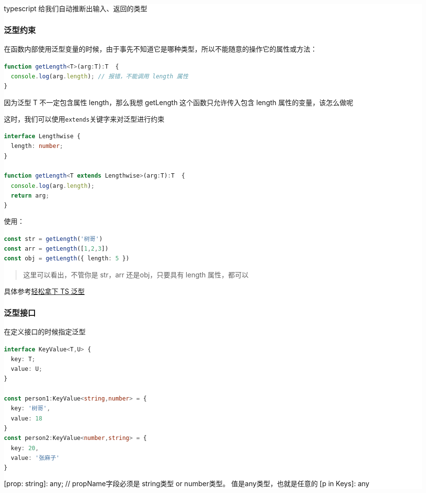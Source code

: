 typescript 给我们自动推断出输入、返回的类型


### 泛型约束

在函数内部使用泛型变量的时候，由于事先不知道它是哪种类型，所以不能随意的操作它的属性或方法：

  
```ts
function getLength<T>(arg:T):T  {
  console.log(arg.length); // 报错，不能调用 length 属性
}
```

因为泛型 T 不一定包含属性 length，那么我想 getLength 这个函数只允许传入包含 length 属性的变量，该怎么做呢

这时，我们可以使用```extends```关键字来对泛型进行约束

```ts
interface Lengthwise {
  length: number;
}

function getLength<T extends Lengthwise>(arg:T):T  {
  console.log(arg.length); 
  return arg;
}
```

使用：

```ts
const str = getLength('树哥')
const arr = getLength([1,2,3])
const obj = getLength({ length: 5 })
```

>这里可以看出，不管你是 str，arr 还是obj，只要具有 length 属性，都可以

具体参考[轻松拿下 TS 泛型](https://juejin.cn/post/7064351631072526350)

### 泛型接口

在定义接口的时候指定泛型

```ts    
interface KeyValue<T,U> {
  key: T;
  value: U;
}

const person1:KeyValue<string,number> = {
  key: '树哥',
  value: 18
}
const person2:KeyValue<number,string> = {
  key: 20,
  value: '张麻子'
}
```


  [prop: string]: any; //  propName字段必须是 string类型 or number类型。 值是any类型，也就是任意的
  [p in Keys]: any